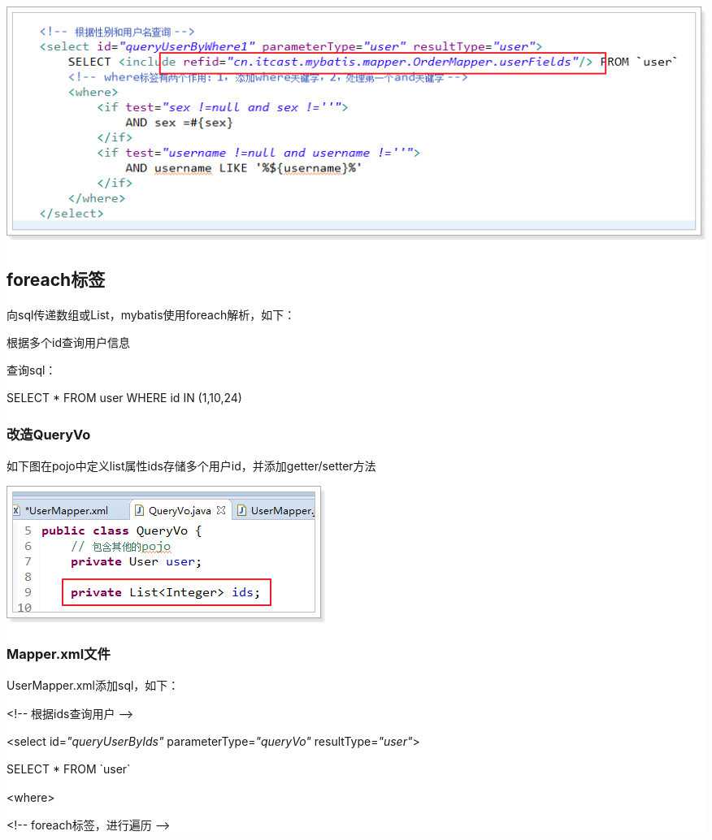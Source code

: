 ![](media/53eae4f80b490696d0f3d1f01e5a0eec.png)

foreach标签
-----------

向sql传递数组或List，mybatis使用foreach解析，如下：

根据多个id查询用户信息

查询sql：

SELECT \* FROM user WHERE id IN (1,10,24)

### 改造QueryVo

如下图在pojo中定义list属性ids存储多个用户id，并添加getter/setter方法

![](media/c3e3b2ef0a3225d17bb06bac8f594bc8.png)

### Mapper.xml文件

UserMapper.xml添加sql，如下：

\<!-- 根据ids查询用户 --\>

\<select id=*"queryUserByIds"* parameterType=*"queryVo"* resultType=*"user"*\>

SELECT \* FROM \`user\`

\<where\>

\<!-- foreach标签，进行遍历 --\>
